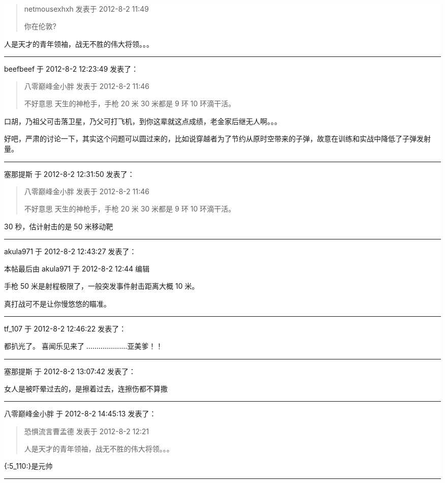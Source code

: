 > netmousexhxh 发表于 2012-8-2 11:49
>
> 你在伦敦?

人是天才的青年领袖，战无不胜的伟大将领。。。

---

beefbeef 于 2012-8-2 12:23:49 发表了：

> 八零巅峰金小胖 发表于 2012-8-2 11:46
>
> 不好意思 天生的神枪手，手枪 20 米 30 米都是 9 环 10 环滴干活。

口胡，乃祖父可击落卫星，乃父可打飞机，到你这辈就这点成绩，老金家后继无人啊。。。

好吧，严肃的讨论一下，其实这个问题可以圆过来的，比如说穿越者为了节约从原时空带来的子弹，故意在训练和实战中降低了子弹发射量。

---

塞那提斯 于 2012-8-2 12:31:50 发表了：

> 八零巅峰金小胖 发表于 2012-8-2 11:46
>
> 不好意思 天生的神枪手，手枪 20 米 30 米都是 9 环 10 环滴干活。

30 秒，估计射击的是 50 米移动靶

---

akula971 于 2012-8-2 12:43:27 发表了：

本帖最后由 akula971 于 2012-8-2 12:44 编辑

手枪 50 米是射程极限了，一般突发事件射击距离大概 10 米。

真打战可不是让你慢悠悠的瞄准。

---

tf_107 于 2012-8-2 12:46:22 发表了：

都扒光了。 喜闻乐见来了 ....................亚美爹！！

---

塞那提斯 于 2012-8-2 13:07:42 发表了：

女人是被吓晕过去的，是擦着过去，连擦伤都不算撒

---

八零巅峰金小胖 于 2012-8-2 14:45:13 发表了：

> 恐惧流言曹孟德 发表于 2012-8-2 12:21
>
> 人是天才的青年领袖，战无不胜的伟大将领。。。

{:5_110:}是元帅

---
